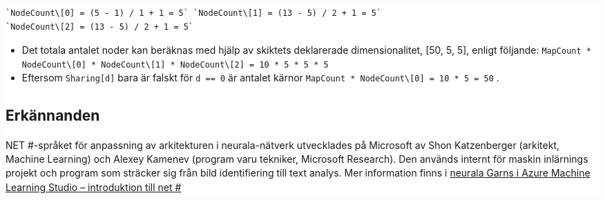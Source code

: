     `NodeCount\[0] = (5 - 1) / 1 + 1 = 5` `NodeCount\[1] = (13 - 5) / 2 + 1 = 5`
    `NodeCount\[2] = (13 - 5) / 2 + 1 = 5`

+ Det totala antalet noder kan beräknas med hjälp av skiktets deklarerade dimensionalitet, [50, 5, 5], enligt följande: `MapCount * NodeCount\[0] * NodeCount\[1] * NodeCount\[2] = 10 * 5 * 5 * 5`
+ Eftersom `Sharing[d]` bara är falskt för `d == 0` är antalet kärnor `MapCount * NodeCount\[0] = 10 * 5 = 50` .

## <a name="acknowledgements"></a>Erkännanden

NET #-språket för anpassning av arkitekturen i neurala-nätverk utvecklades på Microsoft av Shon Katzenberger (arkitekt, Machine Learning) och Alexey Kamenev (program varu tekniker, Microsoft Research). Den används internt för maskin inlärnings projekt och program som sträcker sig från bild identifiering till text analys. Mer information finns i [neurala Garns i Azure Machine Learning Studio – introduktion till net #](https://blogs.technet.com/b/machinelearning/archive/2015/02/16/neural-nets-in-azure-ml-introduction-to-net.aspx)
